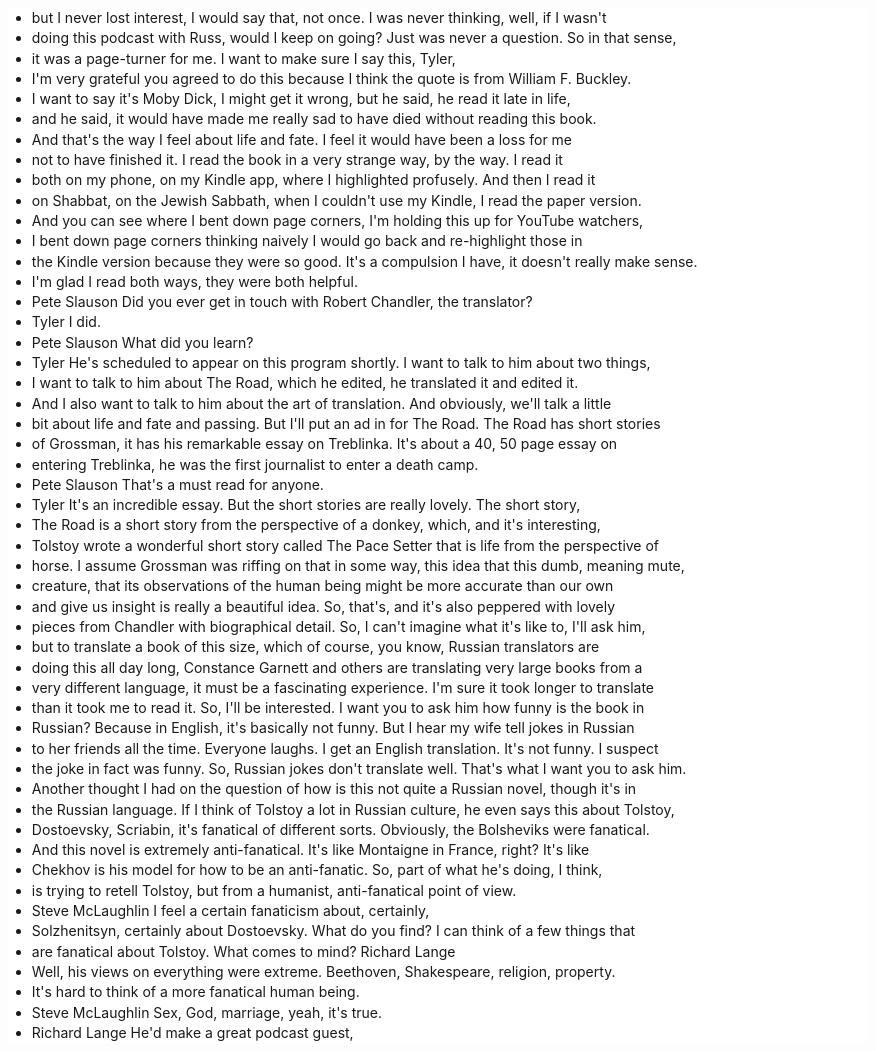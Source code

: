 *  but I never lost interest, I would say that, not once. I was never thinking, well, if I wasn't
*  doing this podcast with Russ, would I keep on going? Just was never a question. So in that sense,
*  it was a page-turner for me. I want to make sure I say this, Tyler,
*  I'm very grateful you agreed to do this because I think the quote is from William F. Buckley.
*  I want to say it's Moby Dick, I might get it wrong, but he said, he read it late in life,
*  and he said, it would have made me really sad to have died without reading this book.
*  And that's the way I feel about life and fate. I feel it would have been a loss for me
*  not to have finished it. I read the book in a very strange way, by the way. I read it
*  both on my phone, on my Kindle app, where I highlighted profusely. And then I read it
*  on Shabbat, on the Jewish Sabbath, when I couldn't use my Kindle, I read the paper version.
*  And you can see where I bent down page corners, I'm holding this up for YouTube watchers,
*  I bent down page corners thinking naively I would go back and re-highlight those in
*  the Kindle version because they were so good. It's a compulsion I have, it doesn't really make sense.
*  I'm glad I read both ways, they were both helpful.
*  Pete Slauson Did you ever get in touch with Robert Chandler, the translator?
*  Tyler I did.
*  Pete Slauson What did you learn?
*  Tyler He's scheduled to appear on this program shortly. I want to talk to him about two things,
*  I want to talk to him about The Road, which he edited, he translated it and edited it.
*  And I also want to talk to him about the art of translation. And obviously, we'll talk a little
*  bit about life and fate and passing. But I'll put an ad in for The Road. The Road has short stories
*  of Grossman, it has his remarkable essay on Treblinka. It's about a 40, 50 page essay on
*  entering Treblinka, he was the first journalist to enter a death camp.
*  Pete Slauson That's a must read for anyone.
*  Tyler It's an incredible essay. But the short stories are really lovely. The short story,
*  The Road is a short story from the perspective of a donkey, which, and it's interesting,
*  Tolstoy wrote a wonderful short story called The Pace Setter that is life from the perspective of
*  horse. I assume Grossman was riffing on that in some way, this idea that this dumb, meaning mute,
*  creature, that its observations of the human being might be more accurate than our own
*  and give us insight is really a beautiful idea. So, that's, and it's also peppered with lovely
*  pieces from Chandler with biographical detail. So, I can't imagine what it's like to, I'll ask him,
*  but to translate a book of this size, which of course, you know, Russian translators are
*  doing this all day long, Constance Garnett and others are translating very large books from a
*  very different language, it must be a fascinating experience. I'm sure it took longer to translate
*  than it took me to read it. So, I'll be interested. I want you to ask him how funny is the book in
*  Russian? Because in English, it's basically not funny. But I hear my wife tell jokes in Russian
*  to her friends all the time. Everyone laughs. I get an English translation. It's not funny. I suspect
*  the joke in fact was funny. So, Russian jokes don't translate well. That's what I want you to ask him.
*  Another thought I had on the question of how is this not quite a Russian novel, though it's in
*  the Russian language. If I think of Tolstoy a lot in Russian culture, he even says this about Tolstoy,
*  Dostoevsky, Scriabin, it's fanatical of different sorts. Obviously, the Bolsheviks were fanatical.
*  And this novel is extremely anti-fanatical. It's like Montaigne in France, right? It's like
*  Chekhov is his model for how to be an anti-fanatic. So, part of what he's doing, I think,
*  is trying to retell Tolstoy, but from a humanist, anti-fanatical point of view.
*  Steve McLaughlin I feel a certain fanaticism about, certainly,
*  Solzhenitsyn, certainly about Dostoevsky. What do you find? I can think of a few things that
*  are fanatical about Tolstoy. What comes to mind? Richard Lange
*  Well, his views on everything were extreme. Beethoven, Shakespeare, religion, property.
*  It's hard to think of a more fanatical human being.
*  Steve McLaughlin Sex, God, marriage, yeah, it's true.
*  Richard Lange He'd make a great podcast guest,